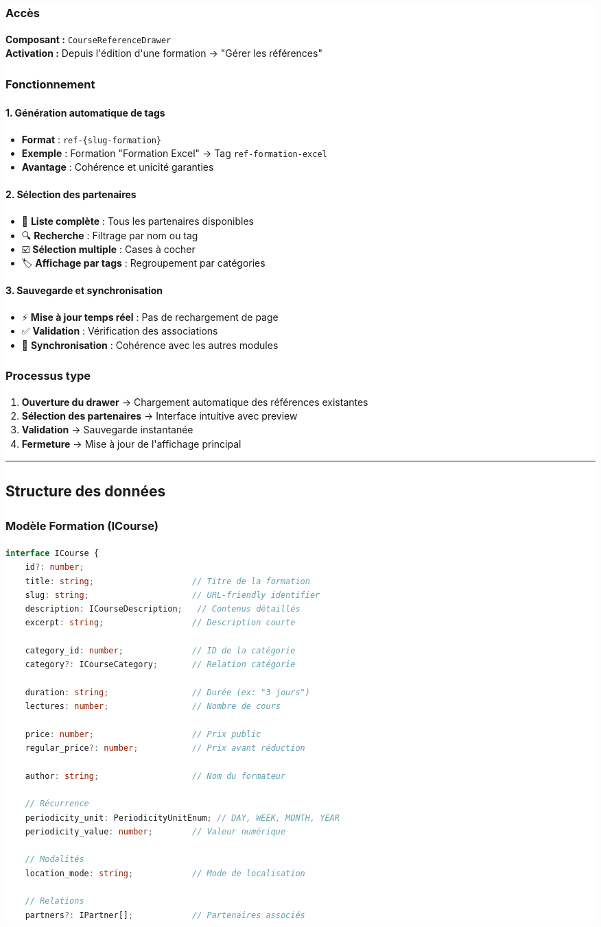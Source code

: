 ### Accès
**Composant :** `CourseReferenceDrawer`  
**Activation :** Depuis l'édition d'une formation → "Gérer les références"

### Fonctionnement

#### 1. **Génération automatique de tags**
- **Format** : `ref-{slug-formation}`
- **Exemple** : Formation "Formation Excel" → Tag `ref-formation-excel`
- **Avantage** : Cohérence et unicité garanties

#### 2. **Sélection des partenaires**
- 🏢 **Liste complète** : Tous les partenaires disponibles
- 🔍 **Recherche** : Filtrage par nom ou tag
- ☑️ **Sélection multiple** : Cases à cocher
- 🏷️ **Affichage par tags** : Regroupement par catégories

#### 3. **Sauvegarde et synchronisation**
- ⚡ **Mise à jour temps réel** : Pas de rechargement de page
- ✅ **Validation** : Vérification des associations
- 🔄 **Synchronisation** : Cohérence avec les autres modules

### Processus type

1. **Ouverture du drawer** → Chargement automatique des références existantes
2. **Sélection des partenaires** → Interface intuitive avec preview
3. **Validation** → Sauvegarde instantanée
4. **Fermeture** → Mise à jour de l'affichage principal

---

## Structure des données

### Modèle Formation (ICourse)

```typescript
interface ICourse {
    id?: number;
    title: string;                    // Titre de la formation
    slug: string;                     // URL-friendly identifier
    description: ICourseDescription;   // Contenus détaillés
    excerpt: string;                  // Description courte
    
    category_id: number;              // ID de la catégorie
    category?: ICourseCategory;       // Relation catégorie
    
    duration: string;                 // Durée (ex: "3 jours")
    lectures: number;                 // Nombre de cours
    
    price: number;                    // Prix public
    regular_price?: number;           // Prix avant réduction
    
    author: string;                   // Nom du formateur
    
    // Récurrence
    periodicity_unit: PeriodicityUnitEnum; // DAY, WEEK, MONTH, YEAR
    periodicity_value: number;        // Valeur numérique
    
    // Modalités
    location_mode: string;            // Mode de localisation
    
    // Relations
    partners?: IPartner[];            // Partenaires associés
```